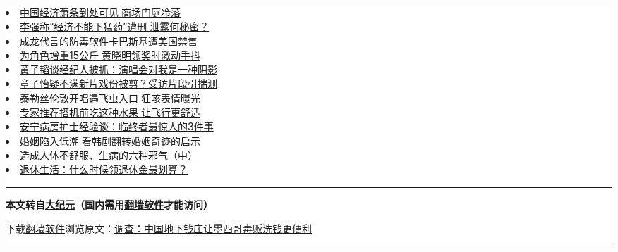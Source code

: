 <li><a href="https://github.com/1992513/djy/blob/master/gb/24/6/25/n14276844.md#1">中国经济萧条到处可见 商场门庭冷落</a></li>
<li><a href="https://github.com/1992513/djy/blob/master/gb/24/6/26/n14277610.md#1">李强称“经济不能下猛药”遭删 泄露何秘密？</a></li>
<li><a href="https://github.com/1992513/djy/blob/master/gb/24/6/25/n14277240.md#1">成龙代言的防毒软件卡巴斯基遭美国禁售</a></li>
<li><a href="https://github.com/1992513/djy/blob/master/gb/24/6/25/n14277316.md#1">为角色增重15公斤 黄晓明领奖时激动手抖</a></li>
<li><a href="https://github.com/1992513/djy/blob/master/gb/24/6/27/n14278909.md#1">黄子韬谈经纪人被抓：演唱会对我是一种阴影</a></li>
<li><a href="https://github.com/1992513/djy/blob/master/gb/24/6/26/n14278023.md#1">章子怡疑不满新片戏份被剪？受访片段引揣测</a></li>
<li><a href="https://github.com/1992513/djy/blob/master/gb/24/6/27/n14278933.md#1">泰勒丝伦敦开唱遇飞虫入口 狂咳表情曝光</a></li>
<li><a href="https://github.com/1992513/djy/blob/master/gb/24/6/27/n14278607.md#1">专家推荐搭机前吃这种水果 让飞行更舒适</a></li>
<li><a href="https://github.com/1992513/djy/blob/master/gb/24/6/26/n14277656.md#1">安宁病房护士经验谈：临终者最惊人的3件事</a></li>
<li><a href="https://github.com/1992513/djy/blob/master/gb/24/6/26/n14277393.md#1">婚姻陷入低潮 看韩剧翻转婚姻奇迹的启示</a></li>
<li><a href="https://github.com/1992513/djy/blob/master/gb/24/6/24/n14275940.md#1">造成人体不舒服、生病的六种邪气（中）</a></li>
<li><a href="https://github.com/1992513/djy/blob/master/gb/24/6/17/n14271997.md#1">退休生活：什么时候领退休金最划算？</a></li>
<hr>
<strong>本文转自<a href="https://www.epochtimes.com">大纪元</a>（国内需用<a href="https://github.com/1992513/www/blob/master/README.md#8">翻墙软件</a>才能访问）</strong><p>下载<a href="https://github.com/1992513/www/blob/master/README.md#8">翻墙软件</a>浏览原文：<a href="https://www.epochtimes.com/gb/24/6/28/n14279600.htm">调查：中国地下钱庄让墨西哥毒贩洗钱更便利</a></p><hr>